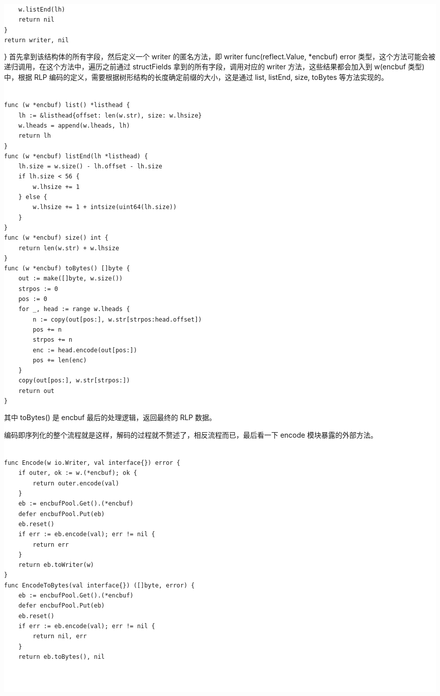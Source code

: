 		w.listEnd(lh)
		return nil
	}
	return writer, nil
}</code></pre></code></pre>
首先拿到该结构体的所有字段，然后定义一个 writer 的匿名方法，即 writer func(reflect.Value, *encbuf) error 类型，这个方法可能会被递归调用，在这个方法中，遍历之前通过 structFields 拿到的所有字段，调用对应的 writer 方法，这些结果都会加入到 w(encbuf 类型)中，根据 RLP 编码的定义，需要根据树形结构的长度确定前缀的大小，这是通过 list, listEnd, size, toBytes 等方法实现的。

<pre><code>
func (w *encbuf) list() *listhead {
	lh := &listhead{offset: len(w.str), size: w.lhsize}
	w.lheads = append(w.lheads, lh)
	return lh
}
func (w *encbuf) listEnd(lh *listhead) {
	lh.size = w.size() - lh.offset - lh.size
	if lh.size < 56 {
		w.lhsize += 1
	} else {
		w.lhsize += 1 + intsize(uint64(lh.size))
	}
}
func (w *encbuf) size() int {
	return len(w.str) + w.lhsize
}
func (w *encbuf) toBytes() []byte {
	out := make([]byte, w.size())
	strpos := 0
	pos := 0
	for _, head := range w.lheads {
		n := copy(out[pos:], w.str[strpos:head.offset])
		pos += n
		strpos += n
		enc := head.encode(out[pos:])
		pos += len(enc)
	}
	copy(out[pos:], w.str[strpos:])
	return out
}</code></pre>
其中 toBytes() 是 encbuf 最后的处理逻辑，返回最终的 RLP 数据。

编码即序列化的整个流程就是这样，解码的过程就不赘述了，相反流程而已，最后看一下 encode 模块暴露的外部方法。

<pre><code>
func Encode(w io.Writer, val interface{}) error {
	if outer, ok := w.(*encbuf); ok {
		return outer.encode(val)
	}
	eb := encbufPool.Get().(*encbuf)
	defer encbufPool.Put(eb)
	eb.reset()
	if err := eb.encode(val); err != nil {
		return err
	}
	return eb.toWriter(w)
}
func EncodeToBytes(val interface{}) ([]byte, error) {
	eb := encbufPool.Get().(*encbuf)
	defer encbufPool.Put(eb)
	eb.reset()
	if err := eb.encode(val); err != nil {
		return nil, err
	}
	return eb.toBytes(), nil